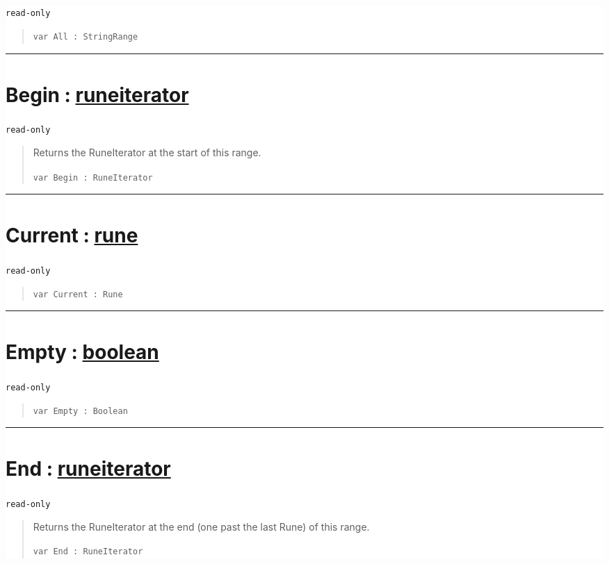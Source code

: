  `read-only`

> 
> ``` lang=cpp, name=Lightning
> var All : StringRange


---  
 #  Begin : [runeiterator](https://plasmaengine.github.io/PlasmaDocs/Plasma1/C++/code_reference/lightning_base_types/runeiterator.md)

 `read-only`

> Returns the RuneIterator at the start of this range.
> ``` lang=cpp, name=Lightning
> var Begin : RuneIterator


---  
 #  Current : [rune](https://plasmaengine.github.io/PlasmaDocs/Plasma1/C++/code_reference/lightning_base_types/rune.md)

 `read-only`

> 
> ``` lang=cpp, name=Lightning
> var Current : Rune


---  
 #  Empty : [boolean](https://plasmaengine.github.io/PlasmaDocs/Plasma1/C++/code_reference/lightning_base_types/boolean.md)

 `read-only`

> 
> ``` lang=cpp, name=Lightning
> var Empty : Boolean


---  
 #  End : [runeiterator](https://plasmaengine.github.io/PlasmaDocs/Plasma1/C++/code_reference/lightning_base_types/runeiterator.md)

 `read-only`

> Returns the RuneIterator at the end (one past the last Rune) of this range.
> ``` lang=cpp, name=Lightning
> var End : RuneIterator
